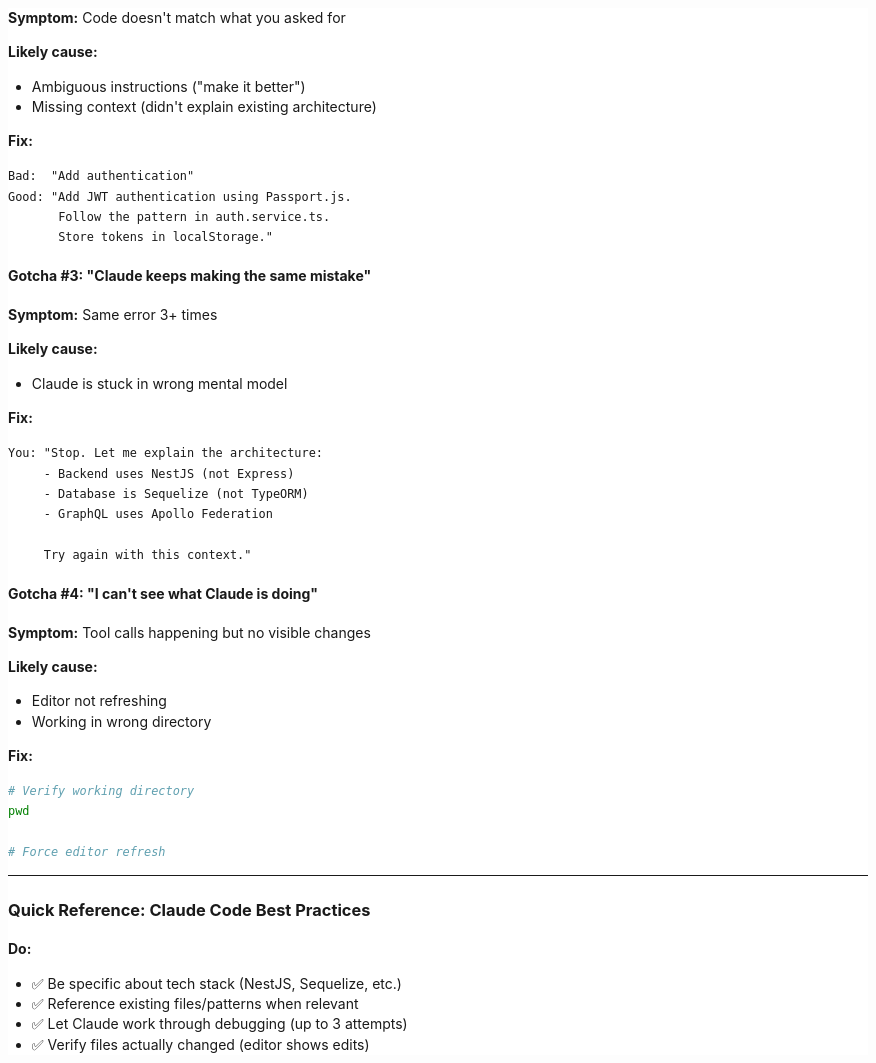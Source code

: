 **Symptom:** Code doesn't match what you asked for

**Likely cause:**

- Ambiguous instructions ("make it better")
- Missing context (didn't explain existing architecture)

**Fix:**

```
Bad:  "Add authentication"
Good: "Add JWT authentication using Passport.js.
       Follow the pattern in auth.service.ts.
       Store tokens in localStorage."
```

#### Gotcha #3: "Claude keeps making the same mistake"

**Symptom:** Same error 3+ times

**Likely cause:**

- Claude is stuck in wrong mental model

**Fix:**

```
You: "Stop. Let me explain the architecture:
     - Backend uses NestJS (not Express)
     - Database is Sequelize (not TypeORM)
     - GraphQL uses Apollo Federation

     Try again with this context."
```

#### Gotcha #4: "I can't see what Claude is doing"

**Symptom:** Tool calls happening but no visible changes

**Likely cause:**

- Editor not refreshing
- Working in wrong directory

**Fix:**

```bash
# Verify working directory
pwd

# Force editor refresh
```

---

### Quick Reference: Claude Code Best Practices

**Do:**

- ✅ Be specific about tech stack (NestJS, Sequelize, etc.)
- ✅ Reference existing files/patterns when relevant
- ✅ Let Claude work through debugging (up to 3 attempts)
- ✅ Verify files actually changed (editor shows edits)
